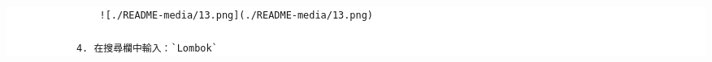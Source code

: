                     ![./README-media/13.png](./README-media/13.png)

                4. 在搜尋欄中輸入：`Lombok`
